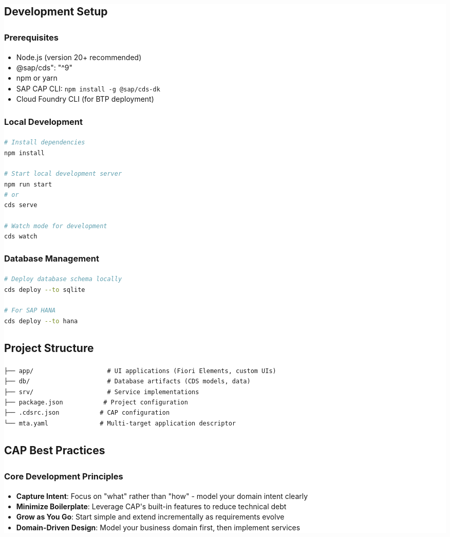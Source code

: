 ## Development Setup

### Prerequisites
- Node.js (version 20+ recommended)
- @sap/cds": "^9"
- npm or yarn
- SAP CAP CLI: `npm install -g @sap/cds-dk`
- Cloud Foundry CLI (for BTP deployment)

### Local Development
```bash
# Install dependencies
npm install

# Start local development server
npm run start
# or
cds serve

# Watch mode for development
cds watch
```

### Database Management
```bash
# Deploy database schema locally
cds deploy --to sqlite

# For SAP HANA
cds deploy --to hana
```

## Project Structure
```
├── app/                    # UI applications (Fiori Elements, custom UIs)
├── db/                     # Database artifacts (CDS models, data)
├── srv/                    # Service implementations
├── package.json           # Project configuration
├── .cdsrc.json           # CAP configuration
└── mta.yaml              # Multi-target application descriptor
```

## CAP Best Practices

### Core Development Principles
- **Capture Intent**: Focus on "what" rather than "how" - model your domain intent clearly
- **Minimize Boilerplate**: Leverage CAP's built-in features to reduce technical debt
- **Grow as You Go**: Start simple and extend incrementally as requirements evolve
- **Domain-Driven Design**: Model your business domain first, then implement services
